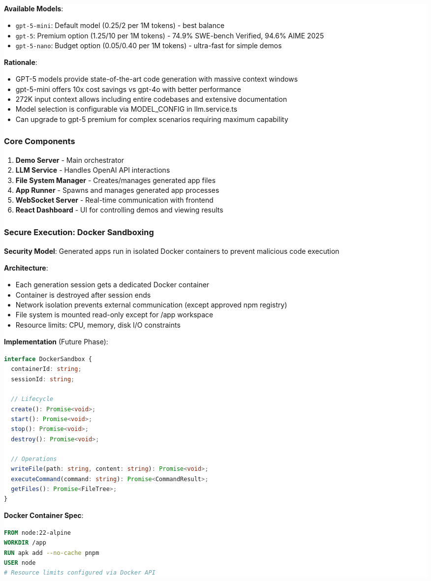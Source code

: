 **Available Models**:
- `gpt-5-mini`: Default model ($0.25/$2 per 1M tokens) - best balance
- `gpt-5`: Premium option ($1.25/$10 per 1M tokens) - 74.9% SWE-bench Verified, 94.6% AIME 2025
- `gpt-5-nano`: Budget option ($0.05/$0.40 per 1M tokens) - ultra-fast for simple demos

**Rationale**:
- GPT-5 models provide state-of-the-art code generation with massive context windows
- gpt-5-mini offers 10x cost savings vs gpt-4o with better performance
- 272K input context allows including entire codebases and extensive documentation
- Model selection is configurable via MODEL_CONFIG in llm.service.ts
- Can upgrade to gpt-5 premium for complex scenarios requiring maximum capability

### Core Components

1. **Demo Server** - Main orchestrator
2. **LLM Service** - Handles OpenAI API interactions
3. **File System Manager** - Creates/manages generated app files
4. **App Runner** - Spawns and manages generated app processes
5. **WebSocket Server** - Real-time communication with frontend
6. **React Dashboard** - UI for controlling demos and viewing results

### Secure Execution: Docker Sandboxing

**Security Model**: Generated apps run in isolated Docker containers to prevent malicious code execution

**Architecture**:
- Each generation session gets a dedicated Docker container
- Container is destroyed after session ends
- Network isolation prevents external communication (except approved npm registry)
- File system is mounted read-only except for /app workspace
- Resource limits: CPU, memory, disk I/O constraints

**Implementation** (Future Phase):
```typescript
interface DockerSandbox {
  containerId: string;
  sessionId: string;

  // Lifecycle
  create(): Promise<void>;
  start(): Promise<void>;
  stop(): Promise<void>;
  destroy(): Promise<void>;

  // Operations
  writeFile(path: string, content: string): Promise<void>;
  executeCommand(command: string): Promise<CommandResult>;
  getFiles(): Promise<FileTree>;
}
```

**Docker Container Spec**:
```dockerfile
FROM node:22-alpine
WORKDIR /app
RUN apk add --no-cache pnpm
USER node
# Resource limits configured via Docker API
```
